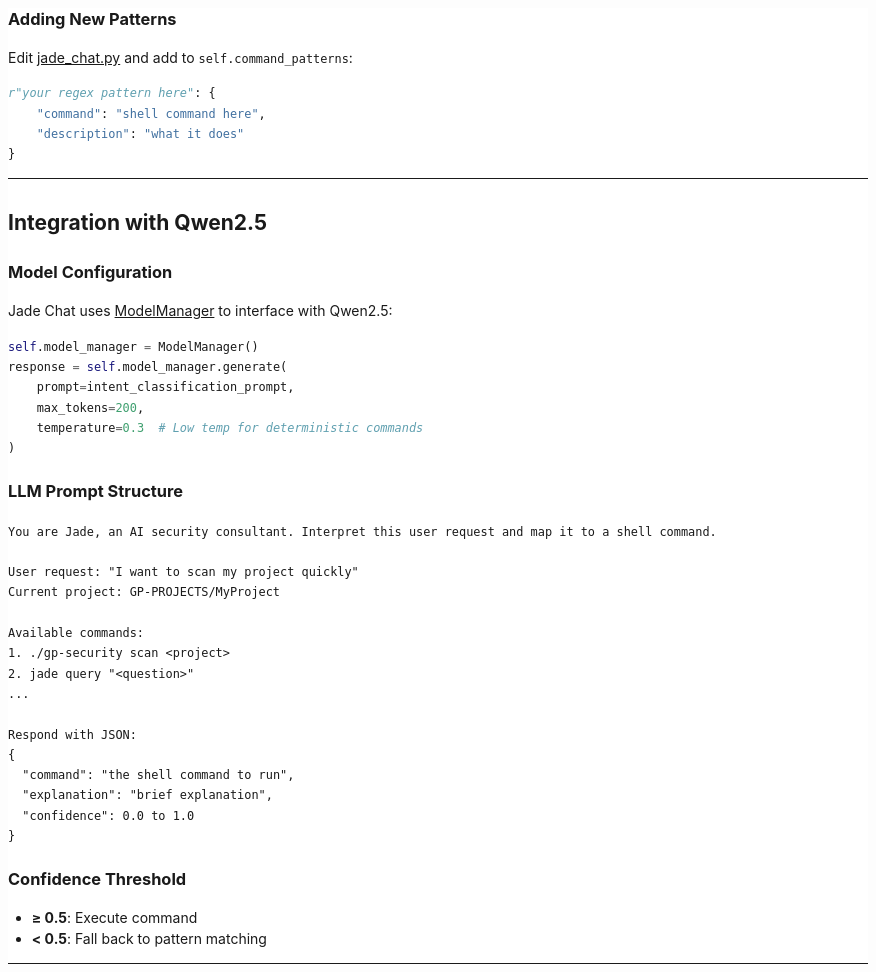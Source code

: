 ### Adding New Patterns

Edit [jade_chat.py](GP-AI/cli/jade_chat.py) and add to `self.command_patterns`:

```python
r"your regex pattern here": {
    "command": "shell command here",
    "description": "what it does"
}
```

---

## Integration with Qwen2.5

### Model Configuration

Jade Chat uses [ModelManager](GP-PLATFORM/james-config/model_manager.py) to interface with Qwen2.5:

```python
self.model_manager = ModelManager()
response = self.model_manager.generate(
    prompt=intent_classification_prompt,
    max_tokens=200,
    temperature=0.3  # Low temp for deterministic commands
)
```

### LLM Prompt Structure

```
You are Jade, an AI security consultant. Interpret this user request and map it to a shell command.

User request: "I want to scan my project quickly"
Current project: GP-PROJECTS/MyProject

Available commands:
1. ./gp-security scan <project>
2. jade query "<question>"
...

Respond with JSON:
{
  "command": "the shell command to run",
  "explanation": "brief explanation",
  "confidence": 0.0 to 1.0
}
```

### Confidence Threshold

- **≥ 0.5**: Execute command
- **< 0.5**: Fall back to pattern matching

---